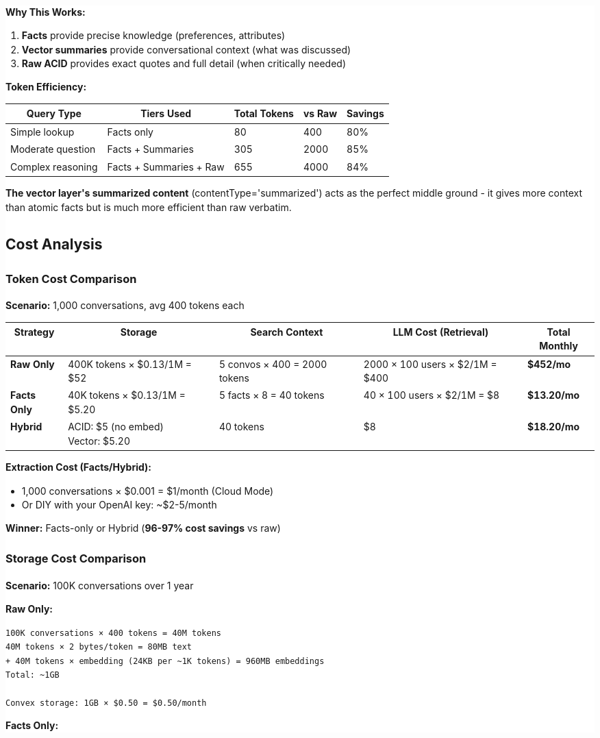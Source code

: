 **Why This Works:**

1. **Facts** provide precise knowledge (preferences, attributes)
2. **Vector summaries** provide conversational context (what was discussed)
3. **Raw ACID** provides exact quotes and full detail (when critically needed)

**Token Efficiency:**

| Query Type        | Tiers Used              | Total Tokens | vs Raw | Savings |
| ----------------- | ----------------------- | ------------ | ------ | ------- |
| Simple lookup     | Facts only              | 80           | 400    | 80%     |
| Moderate question | Facts + Summaries       | 305          | 2000   | 85%     |
| Complex reasoning | Facts + Summaries + Raw | 655          | 4000   | 84%     |

**The vector layer's summarized content** (contentType='summarized') acts as the perfect middle ground - it gives more context than atomic facts but is much more efficient than raw verbatim.

## Cost Analysis

### Token Cost Comparison

**Scenario:** 1,000 conversations, avg 400 tokens each

| Strategy       | Storage                               | Search Context               | LLM Cost (Retrieval)            | Total Monthly |
| -------------- | ------------------------------------- | ---------------------------- | ------------------------------- | ------------- |
| **Raw Only**   | 400K tokens × $0.13/1M = $52          | 5 convos × 400 = 2000 tokens | 2000 × 100 users × $2/1M = $400 | **$452/mo**   |
| **Facts Only** | 40K tokens × $0.13/1M = $5.20         | 5 facts × 8 = 40 tokens      | 40 × 100 users × $2/1M = $8     | **$13.20/mo** |
| **Hybrid**     | ACID: $5 (no embed)<br/>Vector: $5.20 | 40 tokens                    | $8                              | **$18.20/mo** |

**Extraction Cost (Facts/Hybrid):**

- 1,000 conversations × $0.001 = $1/month (Cloud Mode)
- Or DIY with your OpenAI key: ~$2-5/month

**Winner:** Facts-only or Hybrid (**96-97% cost savings** vs raw)

### Storage Cost Comparison

**Scenario:** 100K conversations over 1 year

**Raw Only:**

```
100K conversations × 400 tokens = 40M tokens
40M tokens × 2 bytes/token = 80MB text
+ 40M tokens × embedding (24KB per ~1K tokens) = 960MB embeddings
Total: ~1GB

Convex storage: 1GB × $0.50 = $0.50/month
```

**Facts Only:**
